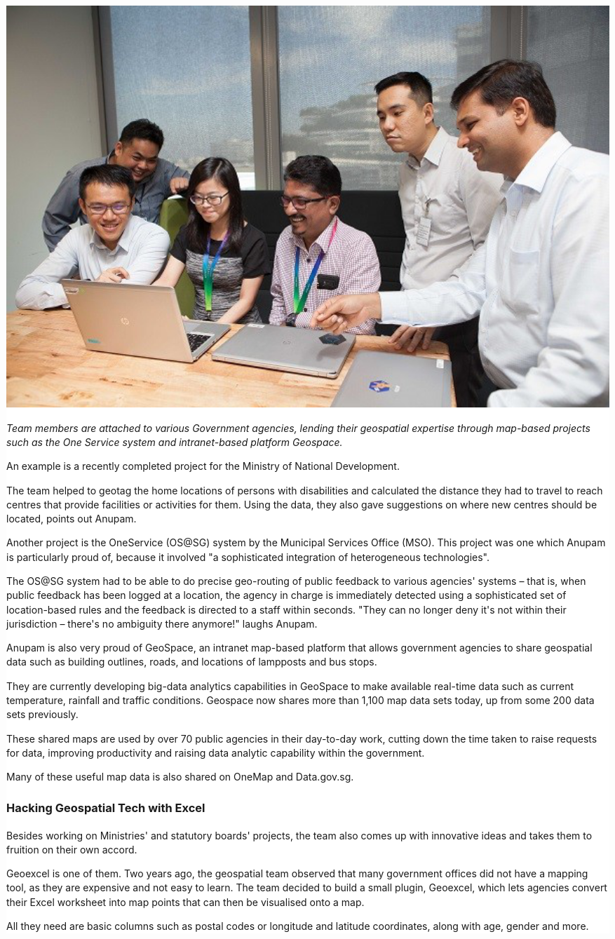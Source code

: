 <img style="width: 100%" height="auto" width="100%" alt="Geospatial-Powered Smart Nation" src="/images/technews/geospatial-powered-smart-nation-part-2.png">
</div>
<p><em>Team members are attached to various Government agencies, lending their geospatial expertise through map-based projects such as the One Service system and intranet-based platform Geospace.</em>
</p>
<p>An example is a recently completed project for the Ministry of National
Development.</p>
<p>The team helped to geotag the home locations of persons with disabilities
and calculated the distance they had to travel to reach centres that provide
facilities or activities for them. Using the data, they also gave suggestions
on where new centres should be located, points out Anupam.</p>
<p>Another project is the OneService (OS@SG) system by the Municipal Services
Office (MSO). This project was one which Anupam is particularly proud of,
because it involved "a sophisticated integration of heterogeneous technologies".</p>
<p>The OS@SG system had to be able to do precise geo-routing of public feedback
to various agencies' systems – that is, when public feedback has been logged
at a location, the agency in charge is immediately detected using a sophisticated
set of location-based rules and the feedback is directed to a staff within
seconds. "They can no longer deny it's not within their jurisdiction –
there's no ambiguity there anymore!" laughs Anupam.</p>
<p>Anupam is also very proud of GeoSpace, an intranet map-based platform
that allows government agencies to share geospatial data such as building
outlines, roads, and locations of lampposts and bus stops.</p>
<p>They are currently developing big-data analytics capabilities in GeoSpace
to make available real-time data such as current temperature, rainfall
and traffic conditions. Geospace now shares more than 1,100 map data sets
today, up from some 200 data sets previously.</p>
<p>These shared maps are used by over 70 public agencies in their day-to-day
work, cutting down the time taken to raise requests for data, improving
productivity and raising data analytic capability within the government.</p>
<p>Many of these useful map data is also shared on OneMap and Data.gov.sg.</p>
<h3><strong>Hacking Geospatial Tech with Excel</strong></h3>
<p>Besides working on Ministries' and statutory boards' projects, the team
also comes up with innovative ideas and takes them to fruition on their
own accord.</p>
<p>Geoexcel is one of them. Two years ago, the geospatial team observed that
many government offices did not have a mapping tool, as they are expensive
and not easy to learn. The team decided to build a small plugin, Geoexcel,
which lets agencies convert their Excel worksheet into map points that
can then be visualised onto a map.</p>
<p>All they need are basic columns such as postal codes or longitude and
latitude coordinates, along with age, gender and more.</p>